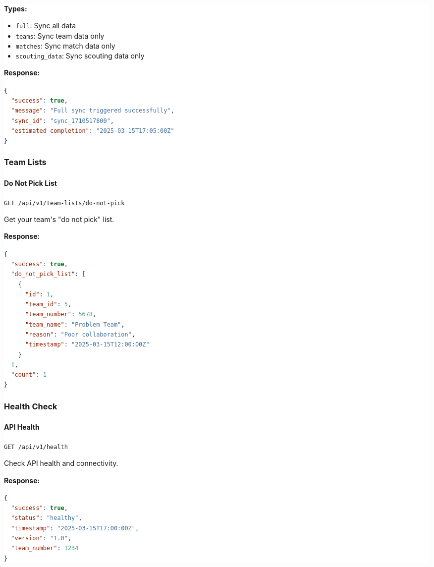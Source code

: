 **Types:**
- `full`: Sync all data
- `teams`: Sync team data only
- `matches`: Sync match data only
- `scouting_data`: Sync scouting data only

**Response:**
```json
{
  "success": true,
  "message": "Full sync triggered successfully",
  "sync_id": "sync_1710517800",
  "estimated_completion": "2025-03-15T17:05:00Z"
}
```

### Team Lists

#### Do Not Pick List
```http
GET /api/v1/team-lists/do-not-pick
```

Get your team's "do not pick" list.

**Response:**
```json
{
  "success": true,
  "do_not_pick_list": [
    {
      "id": 1,
      "team_id": 5,
      "team_number": 5678,
      "team_name": "Problem Team",
      "reason": "Poor collaboration",
      "timestamp": "2025-03-15T12:00:00Z"
    }
  ],
  "count": 1
}
```

### Health Check

#### API Health
```http
GET /api/v1/health
```

Check API health and connectivity.

**Response:**
```json
{
  "success": true,
  "status": "healthy",
  "timestamp": "2025-03-15T17:00:00Z",
  "version": "1.0",
  "team_number": 1234
}
```
